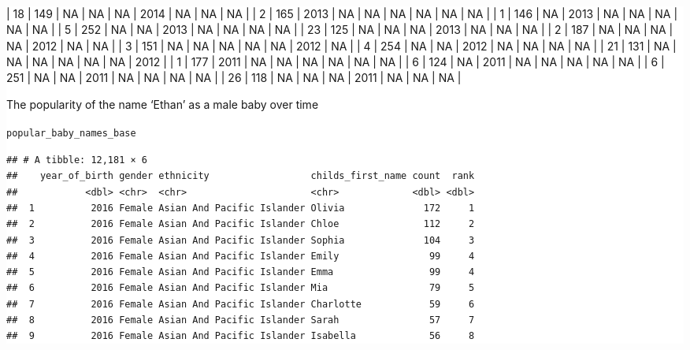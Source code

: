 |   18 |   149 |                         NA |                 NA |       NA |               2014 |             NA |             NA |             NA |
|    2 |   165 |                       2013 |                 NA |       NA |                 NA |             NA |             NA |             NA |
|    1 |   146 |                         NA |               2013 |       NA |                 NA |             NA |             NA |             NA |
|    5 |   252 |                         NA |                 NA |     2013 |                 NA |             NA |             NA |             NA |
|   23 |   125 |                         NA |                 NA |       NA |               2013 |             NA |             NA |             NA |
|    2 |   187 |                         NA |                 NA |       NA |                 NA |           2012 |             NA |             NA |
|    3 |   151 |                         NA |                 NA |       NA |                 NA |             NA |           2012 |             NA |
|    4 |   254 |                         NA |                 NA |     2012 |                 NA |             NA |             NA |             NA |
|   21 |   131 |                         NA |                 NA |       NA |                 NA |             NA |             NA |           2012 |
|    1 |   177 |                       2011 |                 NA |       NA |                 NA |             NA |             NA |             NA |
|    6 |   124 |                         NA |               2011 |       NA |                 NA |             NA |             NA |             NA |
|    6 |   251 |                         NA |                 NA |     2011 |                 NA |             NA |             NA |             NA |
|   26 |   118 |                         NA |                 NA |       NA |               2011 |             NA |             NA |             NA |

The popularity of the name ‘Ethan’ as a male baby over time

``` r
popular_baby_names_base
```

    ## # A tibble: 12,181 × 6
    ##    year_of_birth gender ethnicity                  childs_first_name count  rank
    ##            <dbl> <chr>  <chr>                      <chr>             <dbl> <dbl>
    ##  1          2016 Female Asian And Pacific Islander Olivia              172     1
    ##  2          2016 Female Asian And Pacific Islander Chloe               112     2
    ##  3          2016 Female Asian And Pacific Islander Sophia              104     3
    ##  4          2016 Female Asian And Pacific Islander Emily                99     4
    ##  5          2016 Female Asian And Pacific Islander Emma                 99     4
    ##  6          2016 Female Asian And Pacific Islander Mia                  79     5
    ##  7          2016 Female Asian And Pacific Islander Charlotte            59     6
    ##  8          2016 Female Asian And Pacific Islander Sarah                57     7
    ##  9          2016 Female Asian And Pacific Islander Isabella             56     8